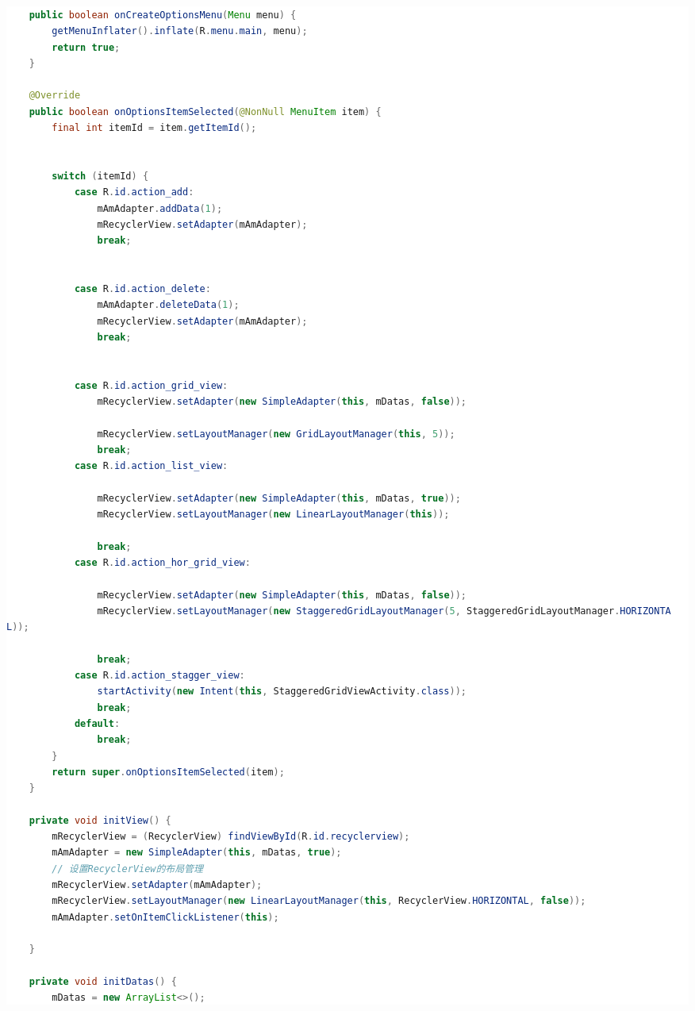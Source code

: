 ```java
    public boolean onCreateOptionsMenu(Menu menu) {
        getMenuInflater().inflate(R.menu.main, menu);
        return true;
    }

    @Override
    public boolean onOptionsItemSelected(@NonNull MenuItem item) {
        final int itemId = item.getItemId();


        switch (itemId) {
            case R.id.action_add:
                mAmAdapter.addData(1);
                mRecyclerView.setAdapter(mAmAdapter);
                break;


            case R.id.action_delete:
                mAmAdapter.deleteData(1);
                mRecyclerView.setAdapter(mAmAdapter);
                break;


            case R.id.action_grid_view:
                mRecyclerView.setAdapter(new SimpleAdapter(this, mDatas, false));

                mRecyclerView.setLayoutManager(new GridLayoutManager(this, 5));
                break;
            case R.id.action_list_view:

                mRecyclerView.setAdapter(new SimpleAdapter(this, mDatas, true));
                mRecyclerView.setLayoutManager(new LinearLayoutManager(this));

                break;
            case R.id.action_hor_grid_view:

                mRecyclerView.setAdapter(new SimpleAdapter(this, mDatas, false));
                mRecyclerView.setLayoutManager(new StaggeredGridLayoutManager(5, StaggeredGridLayoutManager.HORIZONTAL));

                break;
            case R.id.action_stagger_view:
                startActivity(new Intent(this, StaggeredGridViewActivity.class));
                break;
            default:
                break;
        }
        return super.onOptionsItemSelected(item);
    }

    private void initView() {
        mRecyclerView = (RecyclerView) findViewById(R.id.recyclerview);
        mAmAdapter = new SimpleAdapter(this, mDatas, true);
        // 设置RecyclerView的布局管理
        mRecyclerView.setAdapter(mAmAdapter);
        mRecyclerView.setLayoutManager(new LinearLayoutManager(this, RecyclerView.HORIZONTAL, false));
        mAmAdapter.setOnItemClickListener(this);

    }

    private void initDatas() {
        mDatas = new ArrayList<>();
```